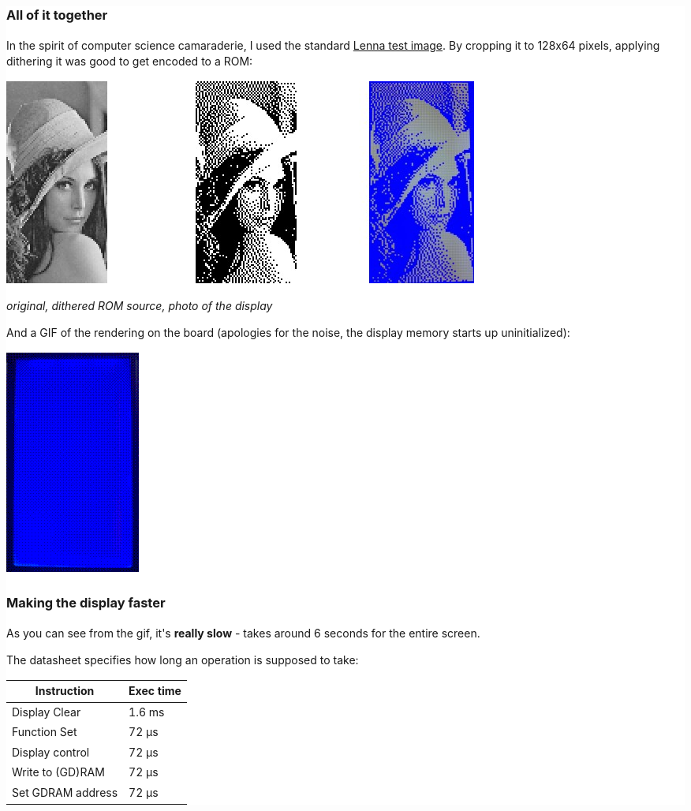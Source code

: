 ### All of it  together 

In the spirit of computer science camaraderie, I used the standard [Lenna test image](https://en.wikipedia.org/wiki/Lenna). By cropping it to 128x64 pixels, applying dithering it was good to get encoded to a ROM:

![Lenna cropped and dithered](../assets/hw6-lenna.jpg)

_original, dithered ROM source, photo of the display_

And a GIF of the rendering on the board (apologies for the noise, the display memory starts up uninitialized):

![Lenna on the display](../assets/hw6_lenna_gif.gif)

### Making the display faster

As you can see from the gif, it's **really slow** - takes around 6 seconds for the entire screen.

The datasheet specifies how long an operation is supposed to take:

| Instruction       | Exec time |
|-------------------|-----------|
| Display Clear     | 1.6 ms    |
| Function Set      | 72 µs     |
| Display control   | 72 µs     |
| Write to (GD)RAM  | 72 µs     |
| Set GDRAM address | 72 µs     |
